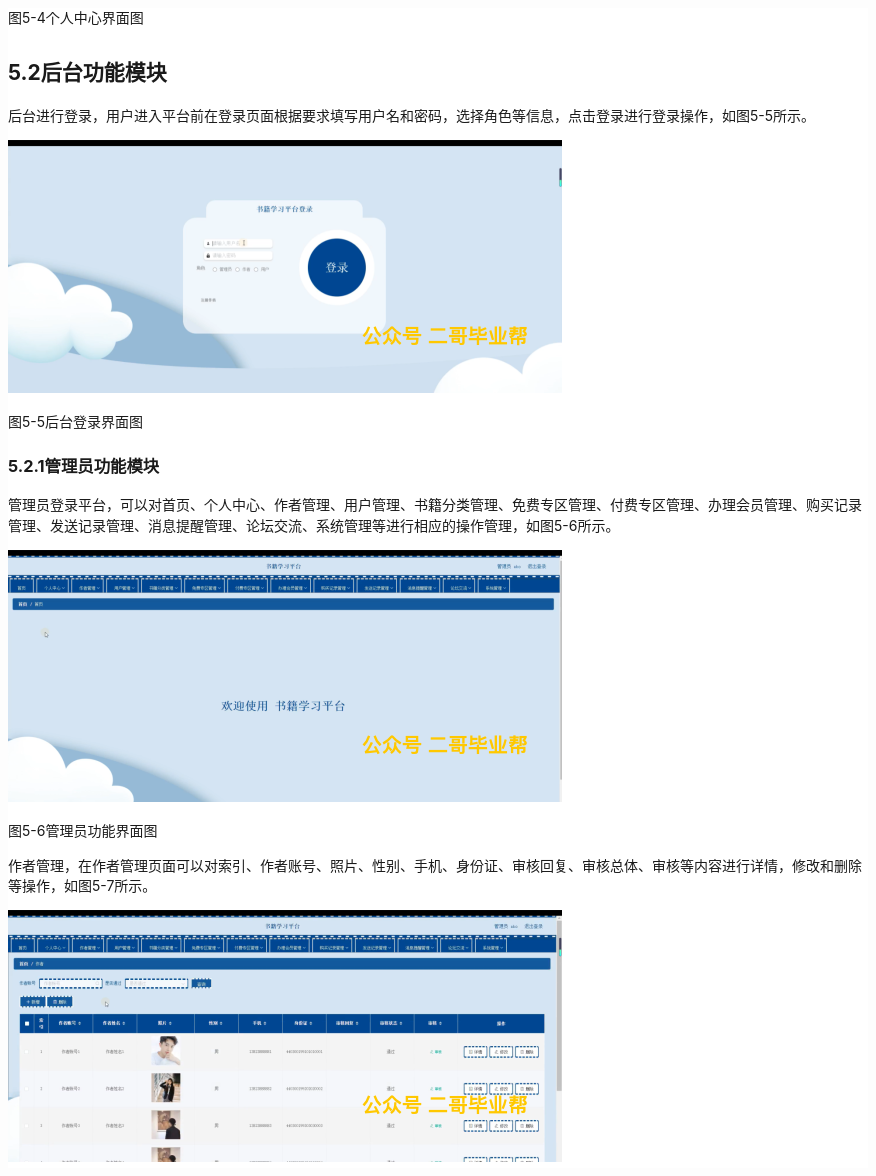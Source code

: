 图5-4个人中心界面图

## 5.2后台功能模块
后台进行登录，用户进入平台前在登录页面根据要求填写用户名和密码，选择角色等信息，点击登录进行登录操作，如图5-5所示。

![](/images/0600stringboot/0672springboot/blog.017.png)

图5-5后台登录界面图
### 5.2.1管理员功能模块
管理员登录平台，可以对首页、个人中心、作者管理、用户管理、书籍分类管理、免费专区管理、付费专区管理、办理会员管理、购买记录管理、发送记录管理、消息提醒管理、论坛交流、系统管理等进行相应的操作管理，如图5-6所示。

![](/images/0600stringboot/0672springboot/blog.018.png)

图5-6管理员功能界面图

作者管理，在作者管理页面可以对索引、作者账号、照片、性别、手机、身份证、审核回复、审核总体、审核等内容进行详情，修改和删除等操作，如图5-7所示。

![](/images/0600stringboot/0672springboot/blog.019.png)

